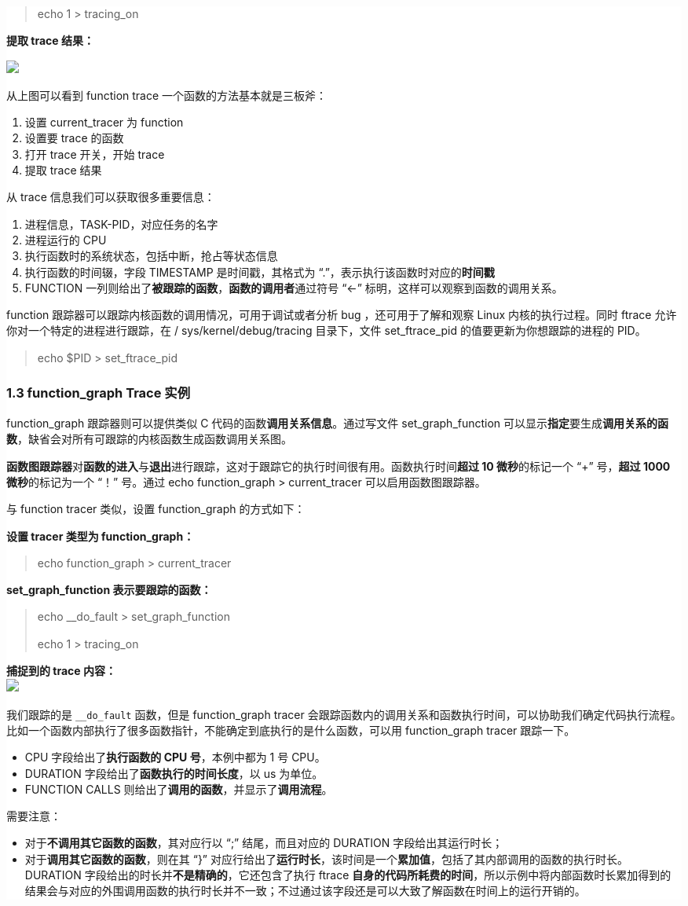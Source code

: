 > echo 1 > tracing_on

**提取 trace 结果：**

![](https://img-blog.csdnimg.cn/e3b284c4d380481ea3173da5a2172a8d.png?x-oss-process=image/watermark,type_ZmFuZ3poZW5naGVpdGk,shadow_10,text_aHR0cHM6Ly9ibG9nLmNzZG4ubmV0L3UwMTI0ODkyMzY=,size_16,color_FFFFFF,t_70#pic_center)

从上图可以看到 function trace 一个函数的方法基本就是三板斧：

1.  设置 current_tracer 为 function
2.  设置要 trace 的函数
3.  打开 trace 开关，开始 trace
4.  提取 trace 结果

从 trace 信息我们可以获取很多重要信息：

1.  进程信息，TASK-PID，对应任务的名字
2.  进程运行的 CPU
3.  执行函数时的系统状态，包括中断，抢占等状态信息
4.  执行函数的时间辍，字段 TIMESTAMP 是时间戳，其格式为 “.”，表示执行该函数时对应的**时间戳**
5.  FUNCTION 一列则给出了**被跟踪的函数**，**函数的调用者**通过符号 “<-” 标明，这样可以观察到函数的调用关系。

function 跟踪器可以跟踪内核函数的调用情况，可用于调试或者分析 bug ，还可用于了解和观察 Linux 内核的执行过程。同时 ftrace 允许你对一个特定的进程进行跟踪，在 / sys/kernel/debug/tracing 目录下，文件 set_ftrace_pid 的值要更新为你想跟踪的进程的 PID。

> echo $PID > set_ftrace_pid

### 1.3 function_graph Trace 实例

function_graph 跟踪器则可以提供类似 C 代码的函数**调用关系信息**。通过写文件 set_graph_function 可以显示**指定**要生成**调用关系的函数**，缺省会对所有可跟踪的内核函数生成函数调用关系图。

**函数图跟踪器**对**函数的进入**与**退出**进行跟踪，这对于跟踪它的执行时间很有用。函数执行时间**超过 10 微秒**的标记一个 “+” 号，**超过 1000 微秒**的标记为一个 “！” 号。通过 echo function_graph > current_tracer 可以启用函数图跟踪器。

与 function tracer 类似，设置 function_graph 的方式如下：

**设置 tracer 类型为 function_graph：**

> echo function_graph > current_tracer

**set_graph_function 表示要跟踪的函数：**

> echo __do_fault > set_graph_function
> 
> echo 1 > tracing_on

**捕捉到的 trace 内容：**  
![](https://img-blog.csdnimg.cn/625a1dd9de304a44a9aaec75a26ade09.png?x-oss-process=image/watermark,type_ZmFuZ3poZW5naGVpdGk,shadow_10,text_aHR0cHM6Ly9ibG9nLmNzZG4ubmV0L3UwMTI0ODkyMzY=,size_16,color_FFFFFF,t_70#pic_center)

我们跟踪的是 `__do_fault` 函数，但是 function_graph tracer 会跟踪函数内的调用关系和函数执行时间，可以协助我们确定代码执行流程。比如一个函数内部执行了很多函数指针，不能确定到底执行的是什么函数，可以用 function_graph tracer 跟踪一下。

*   CPU 字段给出了**执行函数的 CPU 号**，本例中都为 1 号 CPU。
*   DURATION 字段给出了**函数执行的时间长度**，以 us 为单位。
*   FUNCTION CALLS 则给出了**调用的函数**，并显示了**调用流程**。

需要注意：

*   对于**不调用其它函数的函数**，其对应行以 “;” 结尾，而且对应的 DURATION 字段给出其运行时长；
*   对于**调用其它函数的函数**，则在其 “}” 对应行给出了**运行时长**，该时间是一个**累加值**，包括了其内部调用的函数的执行时长。DURATION 字段给出的时长并**不是精确的**，它还包含了执行 ftrace **自身的代码所耗费的时间**，所以示例中将内部函数时长累加得到的结果会与对应的外围调用函数的执行时长并不一致；不过通过该字段还是可以大致了解函数在时间上的运行开销的。

